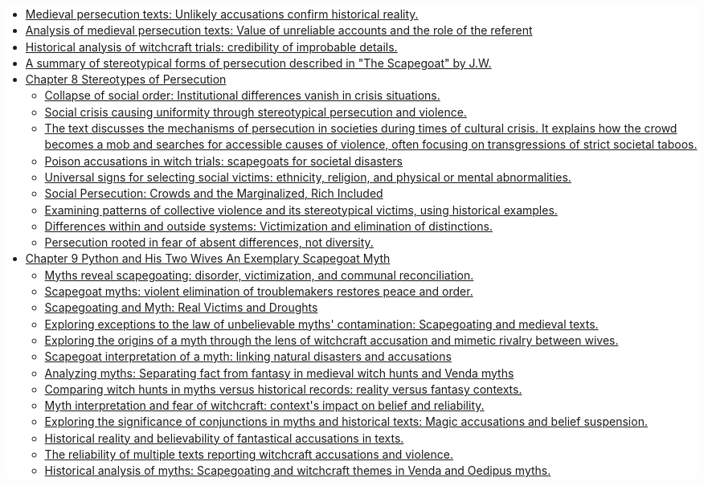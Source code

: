   - [Medieval persecution texts: Unlikely accusations confirm historical reality.](#medieval-persecution-texts-unlikely-accusations-confirm-historical-reality)
  - [Analysis of medieval persecution texts: Value of unreliable accounts and the role of the referent](#analysis-of-medieval-persecution-texts-value-of-unreliable-accounts-and-the-role-of-the-referent)
  - [Historical analysis of witchcraft trials: credibility of improbable details.](#historical-analysis-of-witchcraft-trials-credibility-of-improbable-details)
  - [A summary of stereotypical forms of persecution described in "The Scapegoat" by J.W.](#a-summary-of-stereotypical-forms-of-persecution-described-in-the-scapegoat-by-jw)
- [Chapter 8 Stereotypes of Persecution](#chapter-8-stereotypes-of-persecution)
  - [Collapse of social order: Institutional differences vanish in crisis situations.](#collapse-of-social-order-institutional-differences-vanish-in-crisis-situations)
  - [Social crisis causing uniformity through stereotypical persecution and violence.](#social-crisis-causing-uniformity-through-stereotypical-persecution-and-violence)
  - [The text discusses the mechanisms of persecution in societies during times of cultural crisis. It explains how the crowd becomes a mob and searches for accessible causes of violence, often focusing on transgressions of strict societal taboos.](#the-text-discusses-the-mechanisms-of-persecution-in-societies-during-times-of-cultural-crisis-it-explains-how-the-crowd-becomes-a-mob-and-searches-for-accessible-causes-of-violence-often-focusing-on-transgressions-of-strict-societal-taboos)
  - [Poison accusations in witch trials: scapegoats for societal disasters](#poison-accusations-in-witch-trials-scapegoats-for-societal-disasters)
  - [Universal signs for selecting social victims: ethnicity, religion, and physical or mental abnormalities.](#universal-signs-for-selecting-social-victims-ethnicity-religion-and-physical-or-mental-abnormalities)
  - [Social Persecution: Crowds and the Marginalized, Rich Included](#social-persecution-crowds-and-the-marginalized-rich-included)
  - [Examining patterns of collective violence and its stereotypical victims, using historical examples.](#examining-patterns-of-collective-violence-and-its-stereotypical-victims-using-historical-examples)
  - [Differences within and outside systems: Victimization and elimination of distinctions.](#differences-within-and-outside-systems-victimization-and-elimination-of-distinctions)
  - [Persecution rooted in fear of absent differences, not diversity.](#persecution-rooted-in-fear-of-absent-differences-not-diversity)
- [Chapter 9 Python and His Two Wives An Exemplary Scapegoat Myth](#chapter-9-python-and-his-two-wives-an-exemplary-scapegoat-myth)
  - [Myths reveal scapegoating: disorder, victimization, and communal reconciliation.](#myths-reveal-scapegoating-disorder-victimization-and-communal-reconciliation)
  - [Scapegoat myths: violent elimination of troublemakers restores peace and order.](#scapegoat-myths-violent-elimination-of-troublemakers-restores-peace-and-order)
  - [Scapegoating and Myth: Real Victims and Droughts](#scapegoating-and-myth-real-victims-and-droughts)
  - [Exploring exceptions to the law of unbelievable myths' contamination: Scapegoating and medieval texts.](#exploring-exceptions-to-the-law-of-unbelievable-myths-contamination-scapegoating-and-medieval-texts)
  - [Exploring the origins of a myth through the lens of witchcraft accusation and mimetic rivalry between wives.](#exploring-the-origins-of-a-myth-through-the-lens-of-witchcraft-accusation-and-mimetic-rivalry-between-wives)
  - [Scapegoat interpretation of a myth: linking natural disasters and accusations](#scapegoat-interpretation-of-a-myth-linking-natural-disasters-and-accusations)
  - [Analyzing myths: Separating fact from fantasy in medieval witch hunts and Venda myths](#analyzing-myths-separating-fact-from-fantasy-in-medieval-witch-hunts-and-venda-myths)
  - [Comparing witch hunts in myths versus historical records: reality versus fantasy contexts.](#comparing-witch-hunts-in-myths-versus-historical-records-reality-versus-fantasy-contexts)
  - [Myth interpretation and fear of witchcraft: context's impact on belief and reliability.](#myth-interpretation-and-fear-of-witchcraft-contexts-impact-on-belief-and-reliability)
  - [Exploring the significance of conjunctions in myths and historical texts: Magic accusations and belief suspension.](#exploring-the-significance-of-conjunctions-in-myths-and-historical-texts-magic-accusations-and-belief-suspension)
  - [Historical reality and believability of fantastical accusations in texts.](#historical-reality-and-believability-of-fantastical-accusations-in-texts)
  - [The reliability of multiple texts reporting witchcraft accusations and violence.](#the-reliability-of-multiple-texts-reporting-witchcraft-accusations-and-violence)
  - [Historical analysis of myths: Scapegoating and witchcraft themes in Venda and Oedipus myths.](#historical-analysis-of-myths-scapegoating-and-witchcraft-themes-in-venda-and-oedipus-myths)
